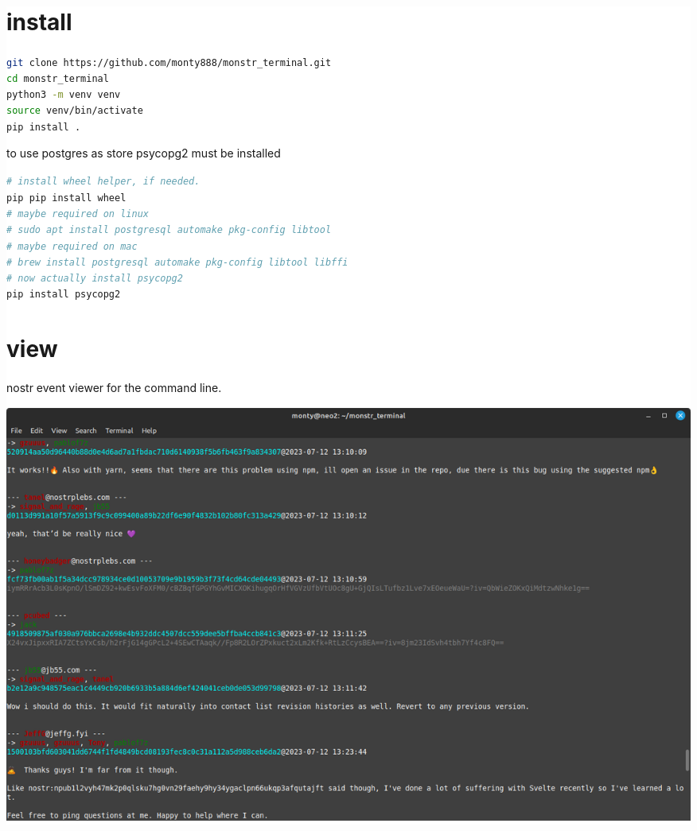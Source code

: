 # install

```sh
git clone https://github.com/monty888/monstr_terminal.git  
cd monstr_terminal  
python3 -m venv venv   
source venv/bin/activate   
pip install .   
```

to use postgres as store psycopg2 must be installed
```sh
# install wheel helper, if needed.
pip pip install wheel
# maybe required on linux
# sudo apt install postgresql automake pkg-config libtool
# maybe required on mac
# brew install postgresql automake pkg-config libtool libffi
# now actually install psycopg2
pip install psycopg2
```

# view
nostr event viewer for the command line. 

![event view screenshot](event_view.png) 
